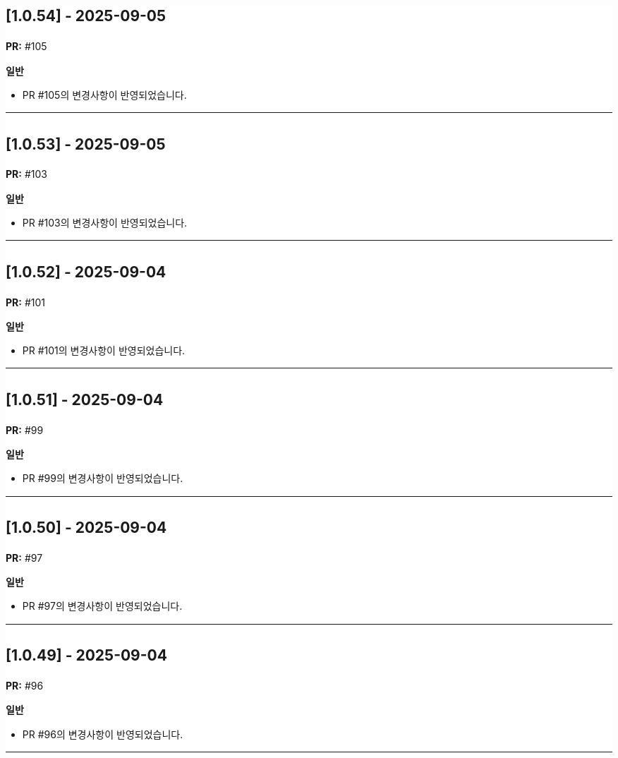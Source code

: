 
## [1.0.54] - 2025-09-05

**PR:** #105

**일반**
- PR #105의 변경사항이 반영되었습니다.

---

## [1.0.53] - 2025-09-05

**PR:** #103

**일반**
- PR #103의 변경사항이 반영되었습니다.

---

## [1.0.52] - 2025-09-04

**PR:** #101

**일반**
- PR #101의 변경사항이 반영되었습니다.

---

## [1.0.51] - 2025-09-04

**PR:** #99

**일반**
- PR #99의 변경사항이 반영되었습니다.

---

## [1.0.50] - 2025-09-04

**PR:** #97

**일반**
- PR #97의 변경사항이 반영되었습니다.

---

## [1.0.49] - 2025-09-04

**PR:** #96

**일반**
- PR #96의 변경사항이 반영되었습니다.

---
